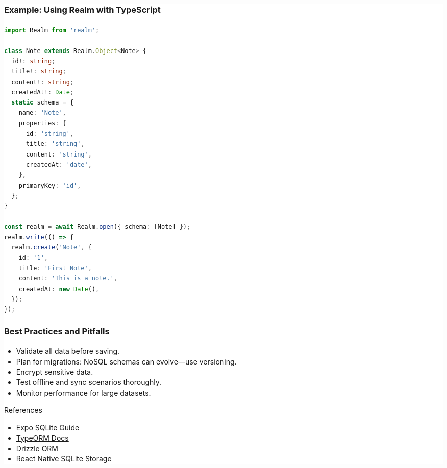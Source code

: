 ### Example: Using Realm with TypeScript
```ts
import Realm from 'realm';

class Note extends Realm.Object<Note> {
  id!: string;
  title!: string;
  content!: string;
  createdAt!: Date;
  static schema = {
    name: 'Note',
    properties: {
      id: 'string',
      title: 'string',
      content: 'string',
      createdAt: 'date',
    },
    primaryKey: 'id',
  };
}

const realm = await Realm.open({ schema: [Note] });
realm.write(() => {
  realm.create('Note', {
    id: '1',
    title: 'First Note',
    content: 'This is a note.',
    createdAt: new Date(),
  });
});
```

### Best Practices and Pitfalls
- Validate all data before saving.
- Plan for migrations: NoSQL schemas can evolve—use versioning.
- Encrypt sensitive data.
- Test offline and sync scenarios thoroughly.
- Monitor performance for large datasets.

References
- [Expo SQLite Guide](https://docs.expo.dev/versions/latest/sdk/sqlite/)
- [TypeORM Docs](https://typeorm.io/)
- [Drizzle ORM](https://orm.drizzle.team/)
- [React Native SQLite Storage](https://github.com/andpor/react-native-sqlite-storage) 